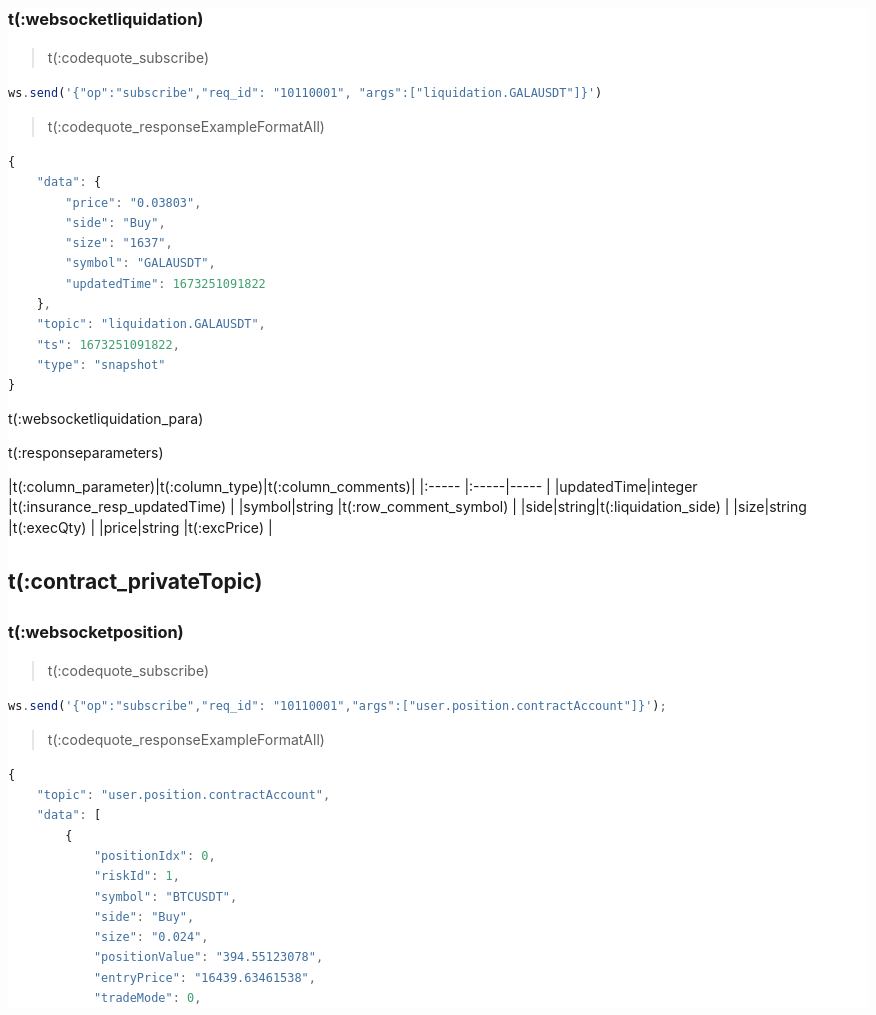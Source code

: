 
### t(:websocketliquidation)
> t(:codequote_subscribe)

```javascript
ws.send('{"op":"subscribe","req_id": "10110001", "args":["liquidation.GALAUSDT"]}')
```

```python--pybit

```

> t(:codequote_responseExampleFormatAll)

```javascript
{
    "data": {
        "price": "0.03803",
        "side": "Buy",
        "size": "1637",
        "symbol": "GALAUSDT",
        "updatedTime": 1673251091822
    },
    "topic": "liquidation.GALAUSDT",
    "ts": 1673251091822,
    "type": "snapshot"
}
```

t(:websocketliquidation_para)

<p class="fake_header">t(:responseparameters)</p>
|t(:column_parameter)|t(:column_type)|t(:column_comments)|
|:----- |:-----|----- |
|updatedTime|integer |t(:insurance_resp_updatedTime) |
|symbol|string |t(:row_comment_symbol) |
|side|string|t(:liquidation_side) |
|size|string |t(:execQty)  |
|price|string |t(:excPrice)  |


## t(:contract_privateTopic)
### t(:websocketposition)
> t(:codequote_subscribe)


```javascript
ws.send('{"op":"subscribe","req_id": "10110001","args":["user.position.contractAccount"]}');
```

> t(:codequote_responseExampleFormatAll)

```javascript
{
    "topic": "user.position.contractAccount",
    "data": [
        {
            "positionIdx": 0,
            "riskId": 1,
            "symbol": "BTCUSDT",
            "side": "Buy",
            "size": "0.024",
            "positionValue": "394.55123078",
            "entryPrice": "16439.63461538",
            "tradeMode": 0,
```